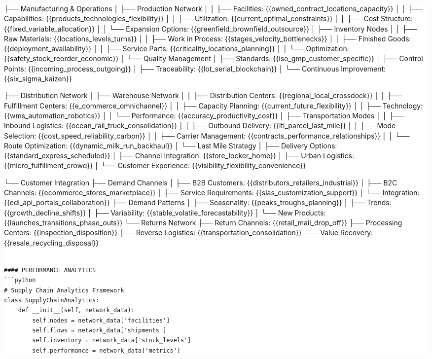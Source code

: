 ├── Manufacturing & Operations
│   ├── Production Network
│   │   ├── Facilities: {{owned_contract_locations_capacity}}
│   │   ├── Capabilities: {{products_technologies_flexibility}}
│   │   ├── Utilization: {{current_optimal_constraints}}
│   │   ├── Cost Structure: {{fixed_variable_allocation}}
│   │   └── Expansion Options: {{greenfield_brownfield_outsource}}
│   ├── Inventory Nodes
│   │   ├── Raw Materials: {{locations_levels_turns}}
│   │   ├── Work in Process: {{stages_velocity_bottlenecks}}
│   │   ├── Finished Goods: {{deployment_availability}}
│   │   ├── Service Parts: {{criticality_locations_planning}}
│   │   └── Optimization: {{safety_stock_reorder_economic}}
│   └── Quality Management
│       ├── Standards: {{iso_gmp_customer_specific}}
│       ├── Control Points: {{incoming_process_outgoing}}
│       ├── Traceability: {{lot_serial_blockchain}}
│       └── Continuous Improvement: {{six_sigma_kaizen}}

├── Distribution Network
│   ├── Warehouse Network
│   │   ├── Distribution Centers: {{regional_local_crossdock}}
│   │   ├── Fulfillment Centers: {{e_commerce_omnichannel}}
│   │   ├── Capacity Planning: {{current_future_flexibility}}
│   │   ├── Technology: {{wms_automation_robotics}}
│   │   └── Performance: {{accuracy_productivity_cost}}
│   ├── Transportation Modes
│   │   ├── Inbound Logistics: {{ocean_rail_truck_consolidation}}
│   │   ├── Outbound Delivery: {{ltl_parcel_last_mile}}
│   │   ├── Mode Selection: {{cost_speed_reliability_carbon}}
│   │   ├── Carrier Management: {{contracts_performance_relationships}}
│   │   └── Route Optimization: {{dynamic_milk_run_backhaul}}
│   └── Last Mile Strategy
│       ├── Delivery Options: {{standard_express_scheduled}}
│       ├── Channel Integration: {{store_locker_home}}
│       ├── Urban Logistics: {{micro_fulfillment_crowd}}
│       └── Customer Experience: {{visibility_flexibility_convenience}}

└── Customer Integration
    ├── Demand Channels
    │   ├── B2B Customers: {{distributors_retailers_industrial}}
    │   ├── B2C Channels: {{ecommerce_stores_marketplace}}
    │   ├── Service Requirements: {{slas_customization_support}}
    │   └── Integration: {{edi_api_portals_collaboration}}
    ├── Demand Patterns
    │   ├── Seasonality: {{peaks_troughs_planning}}
    │   ├── Trends: {{growth_decline_shifts}}
    │   ├── Variability: {{stable_volatile_forecastability}}
    │   └── New Products: {{launches_transitions_phase_outs}}
    └── Returns Network
        ├── Return Channels: {{retail_mail_drop_off}}
        ├── Processing Centers: {{inspection_disposition}}
        ├── Reverse Logistics: {{transportation_consolidation}}
        └── Value Recovery: {{resale_recycling_disposal}}
```

#### PERFORMANCE ANALYTICS
```python
# Supply Chain Analytics Framework
class SupplyChainAnalytics:
    def __init__(self, network_data):
        self.nodes = network_data['facilities']
        self.flows = network_data['shipments']
        self.inventory = network_data['stock_levels']
        self.performance = network_data['metrics']
```